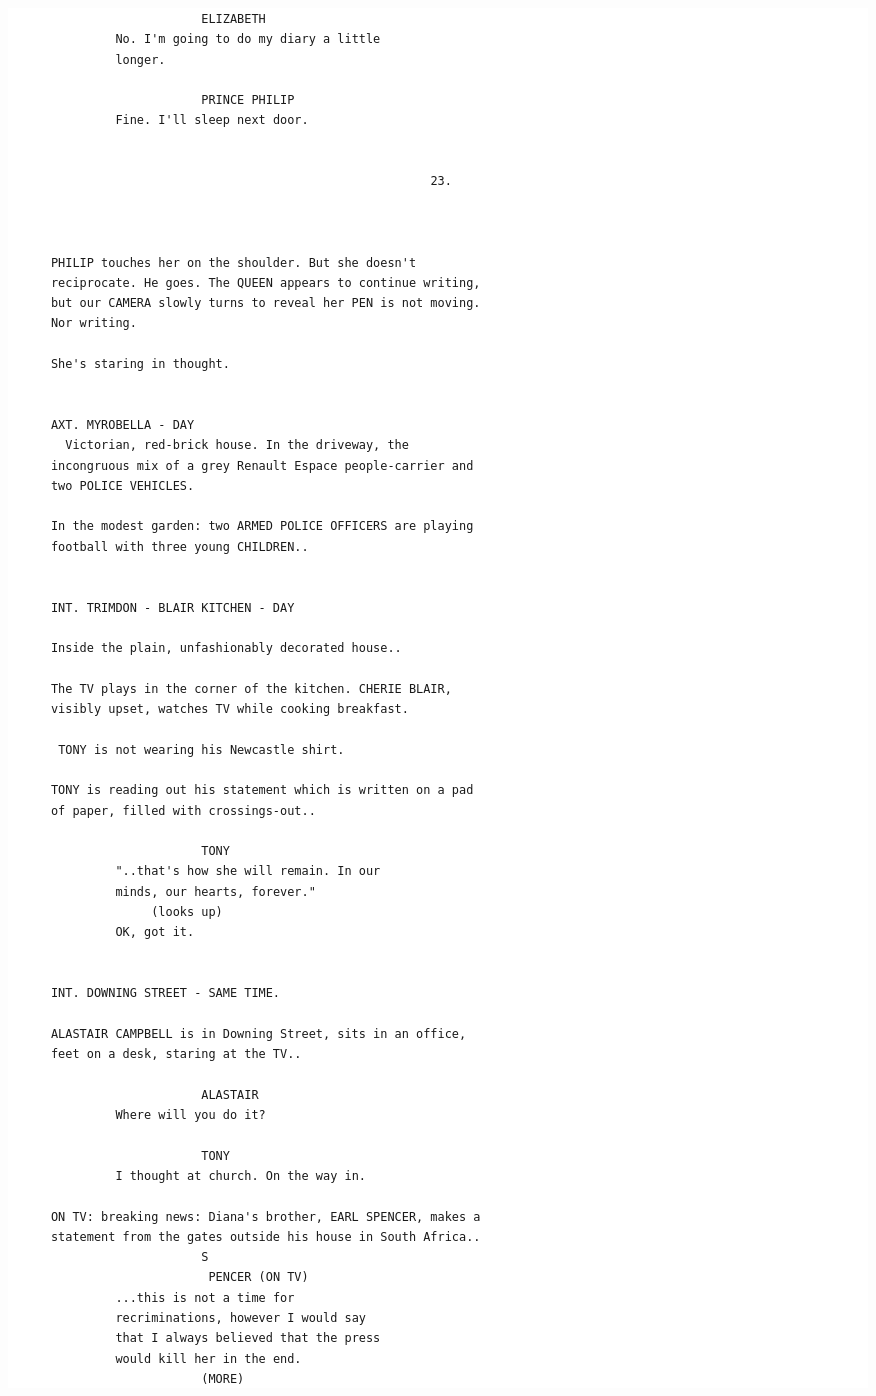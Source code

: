                                ELIZABETH
                   No. I'm going to do my diary a little
                   longer.
          
                               PRINCE PHILIP
                   Fine. I'll sleep next door.
          

                                                               23.
          
          
          
          PHILIP touches her on the shoulder. But she doesn't
          reciprocate. He goes. The QUEEN appears to continue writing,
          but our CAMERA slowly turns to reveal her PEN is not moving.
          Nor writing.
          
          She's staring in thought.
          
          
          AXT. MYROBELLA - DAY
            Victorian, red-brick house. In the driveway, the
          incongruous mix of a grey Renault Espace people-carrier and
          two POLICE VEHICLES.
          
          In the modest garden: two ARMED POLICE OFFICERS are playing
          football with three young CHILDREN..
          
          
          INT. TRIMDON - BLAIR KITCHEN - DAY
          
          Inside the plain, unfashionably decorated house..
          
          The TV plays in the corner of the kitchen. CHERIE BLAIR,
          visibly upset, watches TV while cooking breakfast.
          
           TONY is not wearing his Newcastle shirt.
          
          TONY is reading out his statement which is written on a pad
          of paper, filled with crossings-out..
          
                               TONY
                   "..that's how she will remain. In our
                   minds, our hearts, forever."
                        (looks up)
                   OK, got it.
          
          
          INT. DOWNING STREET - SAME TIME.
          
          ALASTAIR CAMPBELL is in Downing Street, sits in an office,
          feet on a desk, staring at the TV..
          
                               ALASTAIR
                   Where will you do it?
          
                               TONY
                   I thought at church. On the way in.
          
          ON TV: breaking news: Diana's brother, EARL SPENCER, makes a
          statement from the gates outside his house in South Africa..
                               S
                                PENCER (ON TV)
                   ...this is not a time for
                   recriminations, however I would say
                   that I always believed that the press
                   would kill her in the end.
                               (MORE)
          